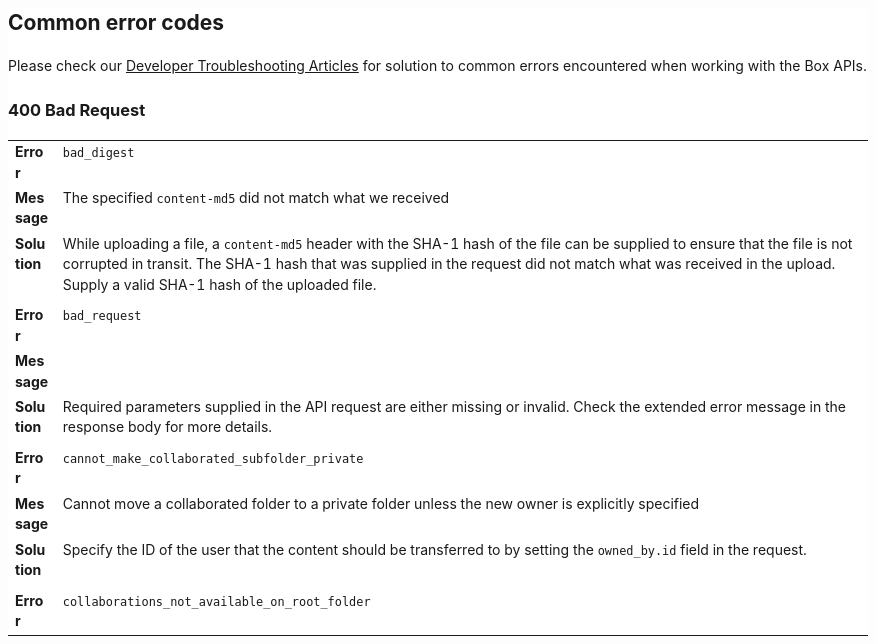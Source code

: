 ## Common error codes

Please check our [Developer Troubleshooting Articles][articles]
for solution to common errors encountered when working with the Box APIs.

### 400 Bad Request



|              |                                                                                                                                                                                                                                                                                                                                                                           |
| ------------ | ------------------------------------------------------------------------------------------------------------------------------------------------------------------------------------------------------------------------------------------------------------------------------------------------------------------------------------------------------------------------- |
| **Error**    | `bad_digest`                                                                                                                                                                                                                                                                                                                                                              |
| **Message**  | The specified `content-md5` did not match what we received                                                                                                                                                                                                                                                                                                                |
| **Solution** | While uploading a file, a `content-md5` header with the SHA-1 hash of the file can be supplied to ensure that the file is not corrupted in transit. The SHA-1 hash that was supplied in the request did not match what was received in the upload. Supply a valid SHA-1 hash of the uploaded file.                                                                        |
|              |                                                                                                                                                                                                                                                                                                                                                                           |
| **Error**    | `bad_request`                                                                                                                                                                                                                                                                                                                                                             |
| **Message**  |                                                                                                                                                                                                                                                                                                                                                                           |  |
| **Solution** | Required parameters supplied in the API request are either missing or invalid. Check the extended error message in the response body for more details.                                                                                                                                                                                                                    |
|              |                                                                                                                                                                                                                                                                                                                                                                           |
| **Error**    | `cannot_make_collaborated_subfolder_private`                                                                                                                                                                                                                                                                                                                              |
| **Message**  | Cannot move a collaborated folder to a private folder unless the new owner is explicitly specified                                                                                                                                                                                                                                                                        |
| **Solution** | Specify the ID of the user that the content should be transferred to by setting the `owned_by.id` field in the request.                                                                                                                                                                                                                                                   |
|              |                                                                                                                                                                                                                                                                                                                                                                           |
| **Error**    | `collaborations_not_available_on_root_folder`                                                                                                                                                                                                                                                                                                                             |

[status-codes]: http://www.w3.org/Protocols/rfc2616/rfc2616-sec10.html
[articles]: https://community.box.com/t5/Developer-Troubleshooting/tkb-p/Developertroubleshooting
